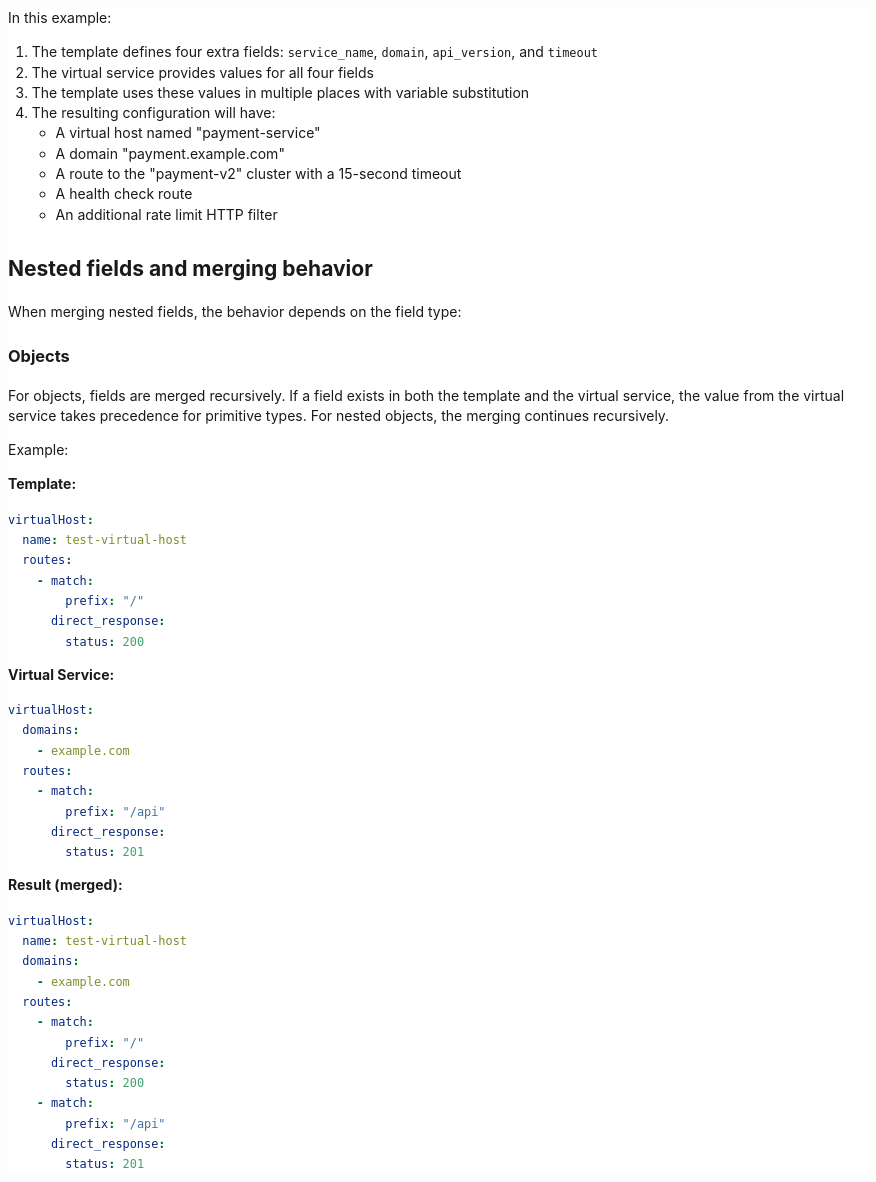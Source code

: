 In this example:
1. The template defines four extra fields: `service_name`, `domain`, `api_version`, and `timeout`
2. The virtual service provides values for all four fields
3. The template uses these values in multiple places with variable substitution
4. The resulting configuration will have:
   - A virtual host named "payment-service"
   - A domain "payment.example.com"
   - A route to the "payment-v2" cluster with a 15-second timeout
   - A health check route
   - An additional rate limit HTTP filter

## Nested fields and merging behavior

When merging nested fields, the behavior depends on the field type:

### Objects

For objects, fields are merged recursively. If a field exists in both the template and the virtual service, the value from the virtual service takes precedence for primitive types. For nested objects, the merging continues recursively.

Example:

**Template:**
```yaml
virtualHost:
  name: test-virtual-host
  routes:
    - match:
        prefix: "/"
      direct_response:
        status: 200
```

**Virtual Service:**
```yaml
virtualHost:
  domains:
    - example.com
  routes:
    - match:
        prefix: "/api"
      direct_response:
        status: 201
```

**Result (merged):**
```yaml
virtualHost:
  name: test-virtual-host
  domains:
    - example.com
  routes:
    - match:
        prefix: "/"
      direct_response:
        status: 200
    - match:
        prefix: "/api"
      direct_response:
        status: 201
```
